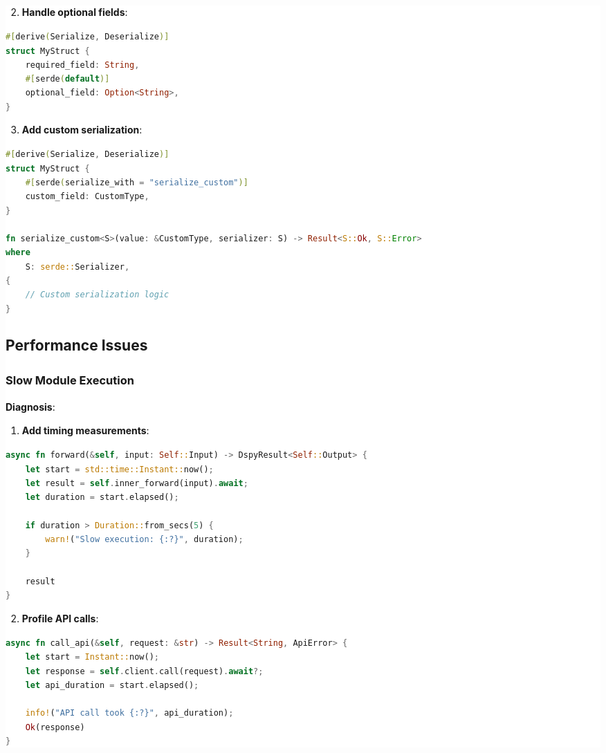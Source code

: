 2. **Handle optional fields**:
```rust
#[derive(Serialize, Deserialize)]
struct MyStruct {
    required_field: String,
    #[serde(default)]
    optional_field: Option<String>,
}
```

3. **Add custom serialization**:
```rust
#[derive(Serialize, Deserialize)]
struct MyStruct {
    #[serde(serialize_with = "serialize_custom")]
    custom_field: CustomType,
}

fn serialize_custom<S>(value: &CustomType, serializer: S) -> Result<S::Ok, S::Error>
where
    S: serde::Serializer,
{
    // Custom serialization logic
}
```

## Performance Issues

### Slow Module Execution

**Diagnosis**:

1. **Add timing measurements**:
```rust
async fn forward(&self, input: Self::Input) -> DspyResult<Self::Output> {
    let start = std::time::Instant::now();
    let result = self.inner_forward(input).await;
    let duration = start.elapsed();
    
    if duration > Duration::from_secs(5) {
        warn!("Slow execution: {:?}", duration);
    }
    
    result
}
```

2. **Profile API calls**:
```rust
async fn call_api(&self, request: &str) -> Result<String, ApiError> {
    let start = Instant::now();
    let response = self.client.call(request).await?;
    let api_duration = start.elapsed();
    
    info!("API call took {:?}", api_duration);
    Ok(response)
}
```
